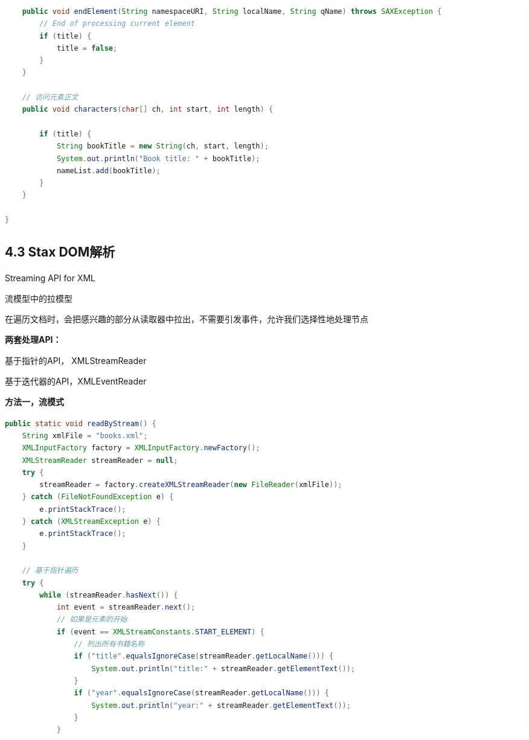 ```java
	public void endElement(String namespaceURI, String localName, String qName) throws SAXException {
		// End of processing current element
		if (title) {
			title = false;
		}
	}

	// 访问元素正文
	public void characters(char[] ch, int start, int length) {
		
		if (title) {
			String bookTitle = new String(ch, start, length);
			System.out.println("Book title: " + bookTitle);
			nameList.add(bookTitle);
		}
	}

}
```



## 4.3 Stax DOM解析

Streaming API for XML

流模型中的拉模型

在遍历文档时，会把感兴趣的部分从读取器中拉出，不需要引发事件，允许我们选择性地处理节点

**两套处理API：**

基于指针的API， XMLStreamReader

基于迭代器的API，XMLEventReader



**方法一，流模式**

```java
public static void readByStream() {
    String xmlFile = "books.xml";
    XMLInputFactory factory = XMLInputFactory.newFactory();
    XMLStreamReader streamReader = null;
    try {
        streamReader = factory.createXMLStreamReader(new FileReader(xmlFile));			
    } catch (FileNotFoundException e) {
        e.printStackTrace();
    } catch (XMLStreamException e) {
        e.printStackTrace();
    }

    // 基于指针遍历
    try {
        while (streamReader.hasNext()) {
            int event = streamReader.next();
            // 如果是元素的开始
            if (event == XMLStreamConstants.START_ELEMENT) {
                // 列出所有书籍名称
                if ("title".equalsIgnoreCase(streamReader.getLocalName())) {
                    System.out.println("title:" + streamReader.getElementText());
                }
                if ("year".equalsIgnoreCase(streamReader.getLocalName())) {
                    System.out.println("year:" + streamReader.getElementText());
                }
            }
```